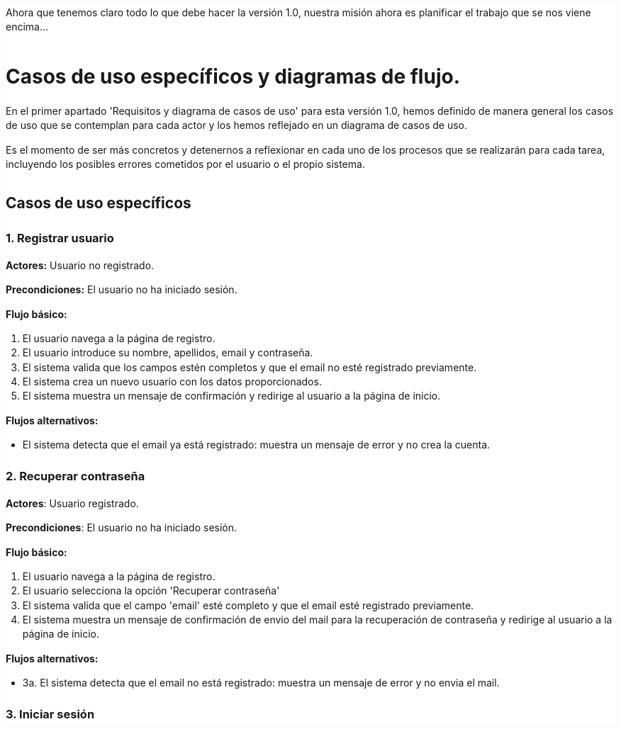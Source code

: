 Ahora que tenemos claro todo lo que debe hacer la versión 1.0, nuestra misión ahora es planificar el trabajo que se nos viene encima...

# Casos de uso específicos y diagramas de flujo.

En el primer apartado 'Requisitos y diagrama de casos de uso' para esta versión 1.0, hemos definido de manera general los casos de uso que se contemplan para cada actor y los hemos reflejado en un diagrama de casos de uso.

Es el momento de ser más concretos y detenernos a reflexionar en cada uno de los procesos que se realizarán para cada tarea, incluyendo los posibles errores cometidos por el usuario o el propio sistema.

## Casos de uso específicos

### 1. Registrar usuario

**Actores:** Usuario no registrado.

**Precondiciones:** El usuario no ha iniciado sesión.

**Flujo básico:**

1. El usuario navega a la página de registro.
2. El usuario introduce su nombre, apellidos, email y contraseña.
3. El sistema valida que los campos estén completos y que el email no esté registrado previamente.
4. El sistema crea un nuevo usuario con los datos proporcionados.
5. El sistema muestra un mensaje de confirmación y redirige al usuario a la página de inicio.

**Flujos alternativos:**

- El sistema detecta que el email ya está registrado: muestra un mensaje de error y no crea la cuenta.

### 2. Recuperar contraseña

**Actores**: Usuario registrado.

**Precondiciones**: El usuario no ha iniciado sesión.

**Flujo básico:**

1. El usuario navega a la página de registro.
2. El usuario selecciona la opción 'Recuperar contraseña'
3. El sistema valida que el campo 'email' esté completo y que el email esté registrado previamente.
4. El sistema muestra un mensaje de confirmación de envio del mail para la recuperación de contraseña y redirige al usuario a la página de inicio.

**Flujos alternativos:**

- 3a. El sistema detecta que el email no está registrado: muestra un mensaje de error y no envia el mail.

### 3. Iniciar sesión
